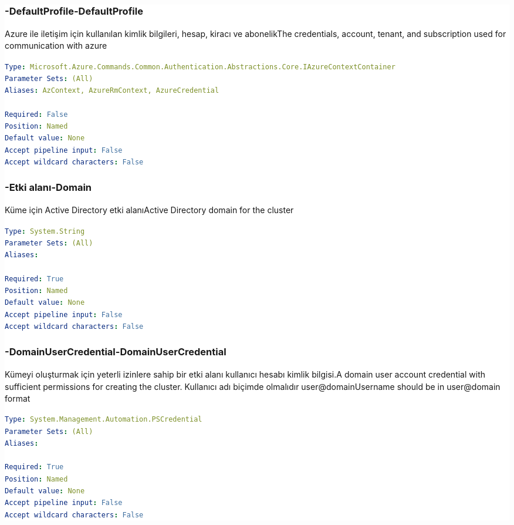 ### <span data-ttu-id="644b6-117">-DefaultProfile</span><span class="sxs-lookup"><span data-stu-id="644b6-117">-DefaultProfile</span></span>
<span data-ttu-id="644b6-118">Azure ile iletişim için kullanılan kimlik bilgileri, hesap, kiracı ve abonelik</span><span class="sxs-lookup"><span data-stu-id="644b6-118">The credentials, account, tenant, and subscription used for communication with azure</span></span>

```yaml
Type: Microsoft.Azure.Commands.Common.Authentication.Abstractions.Core.IAzureContextContainer
Parameter Sets: (All)
Aliases: AzContext, AzureRmContext, AzureCredential

Required: False
Position: Named
Default value: None
Accept pipeline input: False
Accept wildcard characters: False
```

### <span data-ttu-id="644b6-119">-Etki alanı</span><span class="sxs-lookup"><span data-stu-id="644b6-119">-Domain</span></span>
<span data-ttu-id="644b6-120">Küme için Active Directory etki alanı</span><span class="sxs-lookup"><span data-stu-id="644b6-120">Active Directory domain for the cluster</span></span>

```yaml
Type: System.String
Parameter Sets: (All)
Aliases:

Required: True
Position: Named
Default value: None
Accept pipeline input: False
Accept wildcard characters: False
```

### <span data-ttu-id="644b6-121">-DomainUserCredential</span><span class="sxs-lookup"><span data-stu-id="644b6-121">-DomainUserCredential</span></span>
<span data-ttu-id="644b6-122">Kümeyi oluşturmak için yeterli izinlere sahip bir etki alanı kullanıcı hesabı kimlik bilgisi.</span><span class="sxs-lookup"><span data-stu-id="644b6-122">A domain user account credential with sufficient permissions for creating the cluster.</span></span>
<span data-ttu-id="644b6-123">Kullanıcı adı biçimde olmalıdır user@domain</span><span class="sxs-lookup"><span data-stu-id="644b6-123">Username should be in user@domain format</span></span>

```yaml
Type: System.Management.Automation.PSCredential
Parameter Sets: (All)
Aliases:

Required: True
Position: Named
Default value: None
Accept pipeline input: False
Accept wildcard characters: False
```
